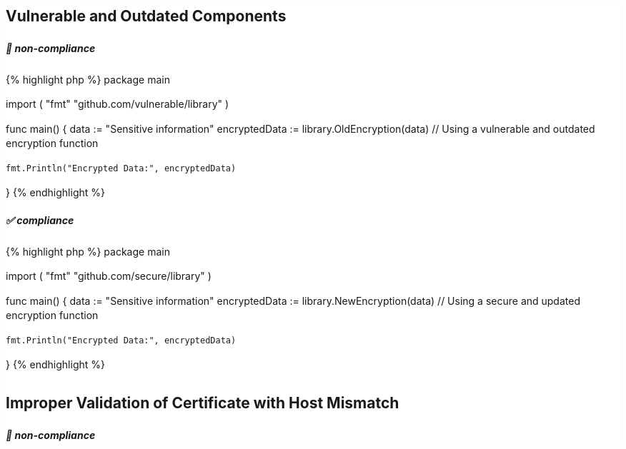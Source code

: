 






##   Vulnerable and Outdated Components


##### 🐞 non-compliance


{% highlight php %}
package main

import (
    "fmt"
    "github.com/vulnerable/library"
)

func main() {
    data := "Sensitive information"
    encryptedData := library.OldEncryption(data) // Using a vulnerable and outdated encryption function

    fmt.Println("Encrypted Data:", encryptedData)
}
{% endhighlight %}





##### ✅ compliance 


{% highlight php %}
package main

import (
    "fmt"
    "github.com/secure/library"
)

func main() {
    data := "Sensitive information"
    encryptedData := library.NewEncryption(data) // Using a secure and updated encryption function

    fmt.Println("Encrypted Data:", encryptedData)
}
{% endhighlight %}








##   Improper Validation of Certificate with Host Mismatch

##### 🐞 non-compliance
